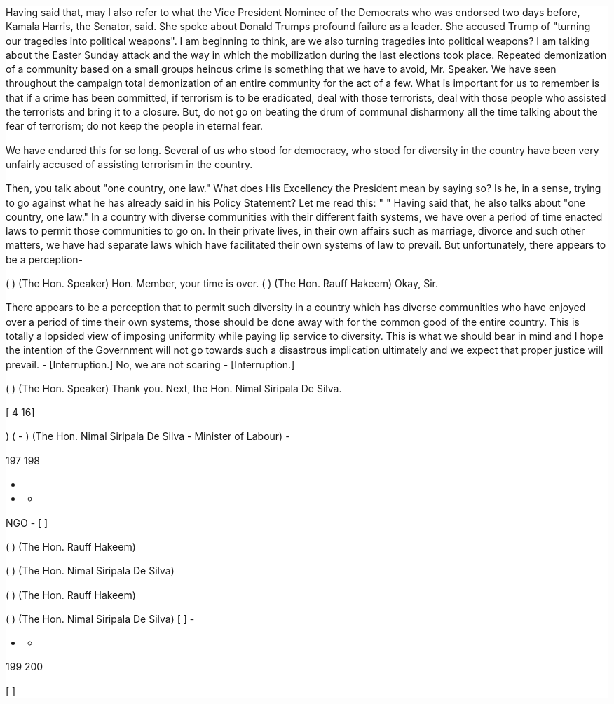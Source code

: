 Having said that, may I also refer to what the Vice President Nominee of the Democrats who was endorsed two days before, Kamala Harris, the Senator, said. She spoke about Donald Trumps profound failure as a leader. She accused Trump of "turning our tragedies into political weapons". I am beginning to think, are we also turning tragedies into political weapons? I am talking about the Easter Sunday attack and the way in which the mobilization during the last elections took place. Repeated demonization of a community based on a small groups heinous crime is something that we have to avoid, Mr. Speaker. We have seen throughout the campaign total demonization of an entire community for the act of a few. What is important for us to remember is that if a crime has been committed, if terrorism is to be eradicated, deal with those terrorists, deal with those people who assisted the terrorists and bring it to a closure. But, do not go on beating the drum of communal disharmony all the time talking about the fear of terrorism; do not keep the people in eternal fear.

We have endured this for so long. Several of us who stood for democracy, who stood for diversity in the country have been very unfairly accused of assisting terrorism in the country.

Then, you talk about "one country, one law." What does His Excellency the President mean by saying so? Is he, in a sense, trying to go against what he has already said in his Policy Statement? Let me read this: " " Having said that, he also talks about "one country, one law." In a country with diverse communities with their different faith systems, we have over a period of time enacted laws to permit those communities to go on. In their private lives, in their own affairs such as marriage, divorce and such other matters, we have had separate laws which have facilitated their own systems of law to prevail. But unfortunately, there appears to be a perception-

( ) (The Hon. Speaker) Hon. Member, your time is over. ( ) (The Hon. Rauff Hakeem) Okay, Sir.

There appears to be a perception that to permit such diversity in a country which has diverse communities who have enjoyed over a period of time their own systems, those should be done away with for the common good of the entire country. This is totally a lopsided view of imposing uniformity while paying lip service to diversity. This is what we should bear in mind and I hope the intention of the Government will not go towards such a disastrous implication ultimately and we expect that proper justice will prevail. - [Interruption.] No, we are not scaring - [Interruption.]

( ) (The Hon. Speaker) Thank you. Next, the Hon. Nimal Siripala De Silva.

[ 4 16]

) ( - ) (The Hon. Nimal Siripala De Silva - Minister of Labour) -

197 198

-

- -

NGO - [ ]

( ) (The Hon. Rauff Hakeem)

( ) (The Hon. Nimal Siripala De Silva)

( ) (The Hon. Rauff Hakeem)

( ) (The Hon. Nimal Siripala De Silva) [ ] -

- -

199 200

[ ]
